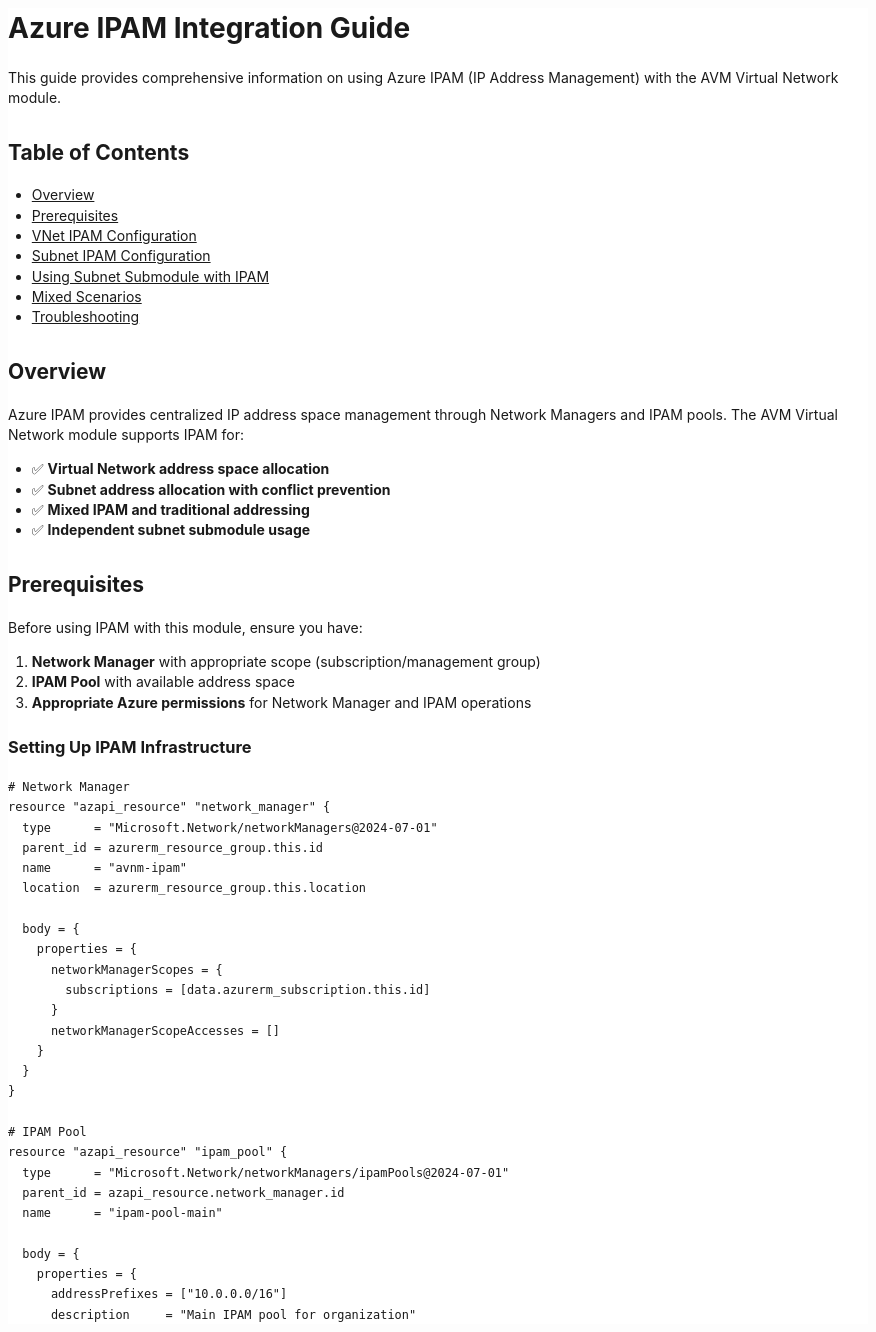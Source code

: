 # Azure IPAM Integration Guide

This guide provides comprehensive information on using Azure IPAM (IP Address Management) with the AVM Virtual Network module.

## Table of Contents

- [Overview](#overview)
- [Prerequisites](#prerequisites)
- [VNet IPAM Configuration](#vnet-ipam-configuration)
- [Subnet IPAM Configuration](#subnet-ipam-configuration)
- [Using Subnet Submodule with IPAM](#using-subnet-submodule-with-ipam)
- [Mixed Scenarios](#mixed-scenarios)
- [Troubleshooting](#troubleshooting)

## Overview

Azure IPAM provides centralized IP address space management through Network Managers and IPAM pools. The AVM Virtual Network module supports IPAM for:

- ✅ **Virtual Network address space allocation**
- ✅ **Subnet address allocation with conflict prevention**
- ✅ **Mixed IPAM and traditional addressing**
- ✅ **Independent subnet submodule usage**

## Prerequisites

Before using IPAM with this module, ensure you have:

1. **Network Manager** with appropriate scope (subscription/management group)
2. **IPAM Pool** with available address space
3. **Appropriate Azure permissions** for Network Manager and IPAM operations

### Setting Up IPAM Infrastructure

```hcl
# Network Manager
resource "azapi_resource" "network_manager" {
  type      = "Microsoft.Network/networkManagers@2024-07-01"
  parent_id = azurerm_resource_group.this.id
  name      = "avnm-ipam"
  location  = azurerm_resource_group.this.location

  body = {
    properties = {
      networkManagerScopes = {
        subscriptions = [data.azurerm_subscription.this.id]
      }
      networkManagerScopeAccesses = []
    }
  }
}

# IPAM Pool
resource "azapi_resource" "ipam_pool" {
  type      = "Microsoft.Network/networkManagers/ipamPools@2024-07-01"
  parent_id = azapi_resource.network_manager.id
  name      = "ipam-pool-main"

  body = {
    properties = {
      addressPrefixes = ["10.0.0.0/16"]
      description     = "Main IPAM pool for organization"
```